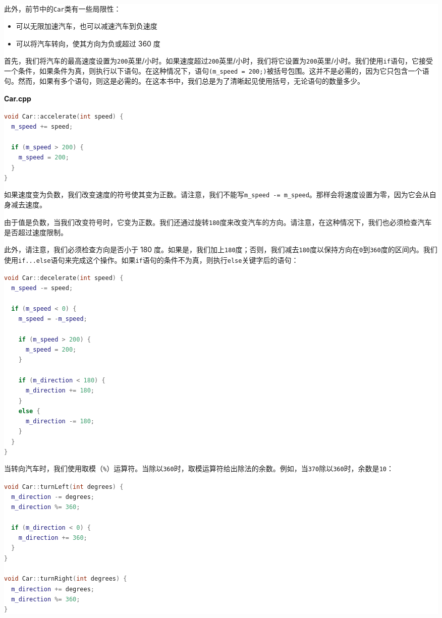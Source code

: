 此外，前节中的`Car`类有一些局限性：

+   可以无限加速汽车，也可以减速汽车到负速度

+   可以将汽车转向，使其方向为负或超过 360 度

首先，我们将汽车的最高速度设置为`200`英里/小时。如果速度超过`200`英里/小时，我们将它设置为`200`英里/小时。我们使用`if`语句，它接受一个条件，如果条件为真，则执行以下语句。在这种情况下，语句`(m_speed = 200;)`被括号包围。这并不是必需的，因为它只包含一个语句。然而，如果有多个语句，则这是必需的。在这本书中，我们总是为了清晰起见使用括号，无论语句的数量多少。

**Car.cpp**

```cpp
void Car::accelerate(int speed) { 
  m_speed += speed; 

  if (m_speed > 200) { 
    m_speed = 200; 
  } 
} 
```

如果速度变为负数，我们改变速度的符号使其变为正数。请注意，我们不能写`m_speed -= m_speed`。那样会将速度设置为零，因为它会从自身减去速度。

由于值是负数，当我们改变符号时，它变为正数。我们还通过旋转`180`度来改变汽车的方向。请注意，在这种情况下，我们也必须检查汽车是否超过速度限制。

此外，请注意，我们必须检查方向是否小于 180 度。如果是，我们加上`180`度；否则，我们减去`180`度以保持方向在`0`到`360`度的区间内。我们使用`if...else`语句来完成这个操作。如果`if`语句的条件不为真，则执行`else`关键字后的语句：

```cpp
void Car::decelerate(int speed) { 
  m_speed -= speed; 

  if (m_speed < 0) { 
    m_speed = -m_speed; 

    if (m_speed > 200) { 
      m_speed = 200; 
    } 

    if (m_direction < 180) { 
      m_direction += 180; 
    } 
    else { 
      m_direction -= 180; 
    } 
  } 
} 
```

当转向汽车时，我们使用取模（`%`）运算符。当除以`360`时，取模运算符给出除法的余数。例如，当`370`除以`360`时，余数是`10`：

```cpp
void Car::turnLeft(int degrees) { 
  m_direction -= degrees; 
  m_direction %= 360; 

  if (m_direction < 0) { 
    m_direction += 360; 
  } 
} 

void Car::turnRight(int degrees) { 
  m_direction += degrees; 
  m_direction %= 360; 
} 
```
